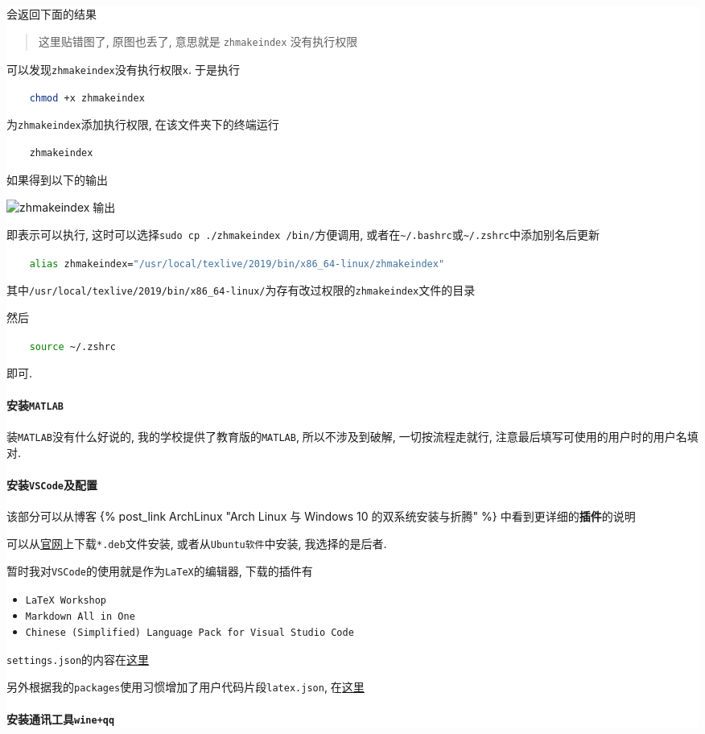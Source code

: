 会返回下面的结果



> 这里贴错图了, 原图也丢了, 意思就是 `zhmakeindex` 没有执行权限

可以发现`zhmakeindex`没有执行权限`x`. 于是执行

```bash
    chmod +x zhmakeindex
```

为`zhmakeindex`添加执行权限, 在该文件夹下的终端运行

```bash
    zhmakeindex
```

如果得到以下的输出

![zhmakeindex 输出](https://pic4.zhimg.com/80/v2-edd3a958503aff3401e4e42103cc6b4a.png)


即表示可以执行, 这时可以选择`sudo cp ./zhmakeindex /bin/`方便调用, 或者在`~/.bashrc`或`~/.zshrc`中添加别名后更新


```bash
    alias zhmakeindex="/usr/local/texlive/2019/bin/x86_64-linux/zhmakeindex"
```

其中`/usr/local/texlive/2019/bin/x86_64-linux/`为存有改过权限的`zhmakeindex`文件的目录

然后

```bash
    source ~/.zshrc
```

即可. 


#### 安装`MATLAB`

装`MATLAB`没有什么好说的, 我的学校提供了教育版的`MATLAB`, 所以不涉及到破解, 一切按流程走就行, 注意最后填写可使用的用户时的用户名填对. 

#### 安装`VSCode`及配置

该部分可以从博客 {% post_link ArchLinux "Arch Linux 与 Windows 10 的双系统安装与折腾" %} 中看到更详细的**插件**的说明

 可以从[官网](https://code.visualstudio.com/)上下载`*.deb`文件安装, 或者从`Ubuntu软件`中安装, 我选择的是后者.

暂时我对`VSCode`的使用就是作为`LaTeX`的编辑器, 下载的插件有

 *  `LaTeX Workshop`
 *  `Markdown All in One`
 *  `Chinese (Simplified) Language Pack for Visual Studio Code`

`settings.json`的内容在[这里](https://paste.ubuntu.com/p/PhQJSbByZd/)


另外根据我的`packages`使用习惯增加了用户代码片段`latex.json`, 在[这里](https://paste.ubuntu.com/p/WS6CBxxY2G/)

#### 安装通讯工具`wine+qq`
